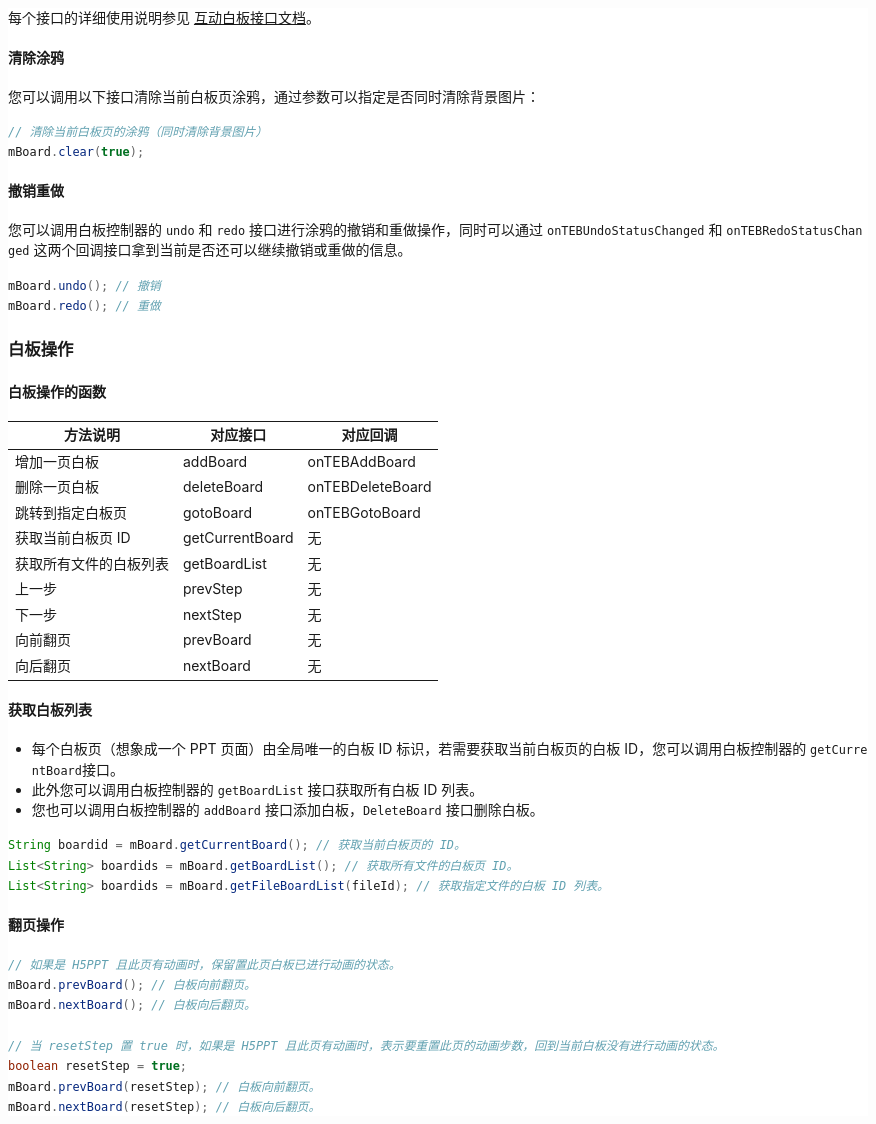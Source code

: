 每个接口的详细使用说明参见 [互动白板接口文档](../互动白板接口文档.md)。

#### 清除涂鸦
您可以调用以下接口清除当前白板页涂鸦，通过参数可以指定是否同时清除背景图片：
```java
// 清除当前白板页的涂鸦（同时清除背景图片）
mBoard.clear(true);
```

####  撤销重做
您可以调用白板控制器的 `undo` 和 `redo` 接口进行涂鸦的撤销和重做操作，同时可以通过 `onTEBUndoStatusChanged` 和 `onTEBRedoStatusChanged` 这两个回调接口拿到当前是否还可以继续撤销或重做的信息。
```java
mBoard.undo(); // 撤销
mBoard.redo(); // 重做
```
###  白板操作
####  白板操作的函数
| 方法说明 | 对应接口| 对应回调| 
| ---- | ---- | ---- | 
| 增加一页白板 | addBoard| onTEBAddBoard | 
| 删除一页白板 | deleteBoard| onTEBDeleteBoard | 
| 跳转到指定白板页 | gotoBoard |  onTEBGotoBoard | 
| 获取当前白板页 ID | getCurrentBoard |  无 | 
| 获取所有文件的白板列表 | getBoardList|  无 | 
| 上一步 | prevStep| 无| 
| 下一步 | nextStep|无| 
| 向前翻页 | prevBoard|  无 | 
| 向后翻页 | nextBoard | 无 | 

####  获取白板列表
- 每个白板页（想象成一个 PPT 页面）由全局唯一的白板 ID 标识，若需要获取当前白板页的白板 ID，您可以调用白板控制器的 `getCurrentBoard`接口。
- 此外您可以调用白板控制器的 `getBoardList` 接口获取所有白板 ID 列表。
- 您也可以调用白板控制器的 `addBoard` 接口添加白板，`DeleteBoard` 接口删除白板。
```java
String boardid = mBoard.getCurrentBoard(); // 获取当前白板页的 ID。
List<String> boardids = mBoard.getBoardList(); // 获取所有文件的白板页 ID。
List<String> boardids = mBoard.getFileBoardList(fileId); // 获取指定文件的白板 ID 列表。
```

#### 翻页操作

```java
// 如果是 H5PPT 且此页有动画时，保留置此页白板已进行动画的状态。
mBoard.prevBoard(); // 白板向前翻页。
mBoard.nextBoard(); // 白板向后翻页。

// 当 resetStep 置 true 时，如果是 H5PPT 且此页有动画时，表示要重置此页的动画步数，回到当前白板没有进行动画的状态。
boolean resetStep = true; 
mBoard.prevBoard(resetStep); // 白板向前翻页。
mBoard.nextBoard(resetStep); // 白板向后翻页。
```
